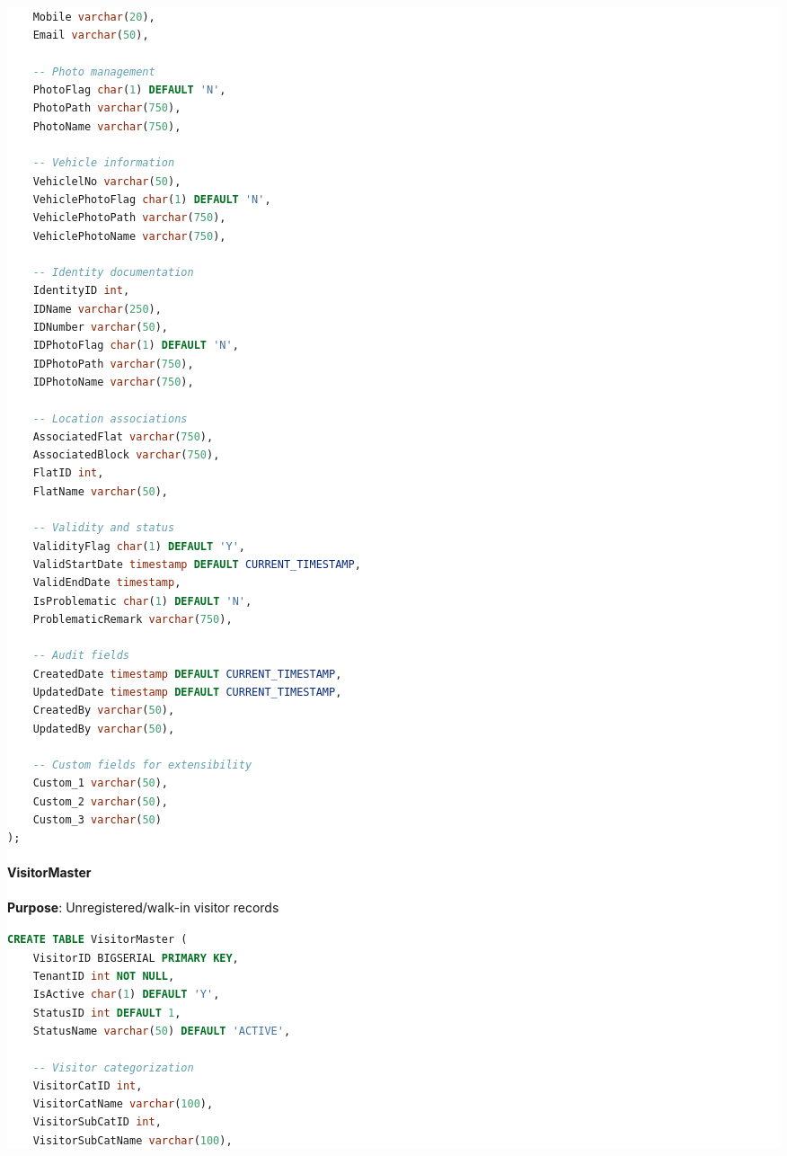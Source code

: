 ```sql
    Mobile varchar(20),
    Email varchar(50),
    
    -- Photo management
    PhotoFlag char(1) DEFAULT 'N',
    PhotoPath varchar(750),
    PhotoName varchar(750),
    
    -- Vehicle information
    VehiclelNo varchar(50),
    VehiclePhotoFlag char(1) DEFAULT 'N',
    VehiclePhotoPath varchar(750),
    VehiclePhotoName varchar(750),
    
    -- Identity documentation
    IdentityID int,
    IDName varchar(250),
    IDNumber varchar(50),
    IDPhotoFlag char(1) DEFAULT 'N',
    IDPhotoPath varchar(750),
    IDPhotoName varchar(750),
    
    -- Location associations
    AssociatedFlat varchar(750),
    AssociatedBlock varchar(750),
    FlatID int,
    FlatName varchar(50),
    
    -- Validity and status
    ValidityFlag char(1) DEFAULT 'Y',
    ValidStartDate timestamp DEFAULT CURRENT_TIMESTAMP,
    ValidEndDate timestamp,
    IsProblematic char(1) DEFAULT 'N',
    ProblematicRemark varchar(750),
    
    -- Audit fields
    CreatedDate timestamp DEFAULT CURRENT_TIMESTAMP,
    UpdatedDate timestamp DEFAULT CURRENT_TIMESTAMP,
    CreatedBy varchar(50),
    UpdatedBy varchar(50),
    
    -- Custom fields for extensibility
    Custom_1 varchar(50),
    Custom_2 varchar(50),
    Custom_3 varchar(50)
);
```

#### VisitorMaster
**Purpose**: Unregistered/walk-in visitor records
```sql
CREATE TABLE VisitorMaster (
    VisitorID BIGSERIAL PRIMARY KEY,
    TenantID int NOT NULL,
    IsActive char(1) DEFAULT 'Y',
    StatusID int DEFAULT 1,
    StatusName varchar(50) DEFAULT 'ACTIVE',
    
    -- Visitor categorization
    VisitorCatID int,
    VisitorCatName varchar(100),
    VisitorSubCatID int,
    VisitorSubCatName varchar(100),
```